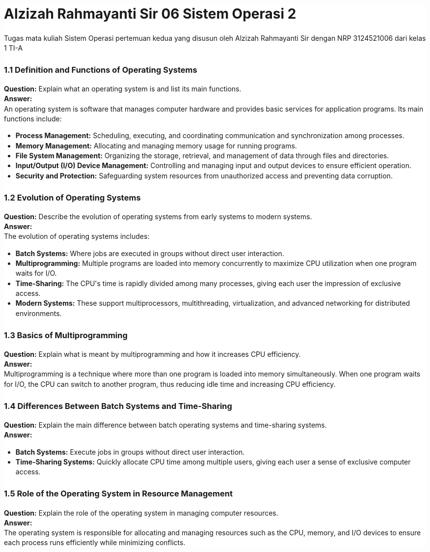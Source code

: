 # Alzizah Rahmayanti Sir 06 Sistem Operasi 2
Tugas mata kuliah Sistem Operasi pertemuan kedua yang disusun oleh Alzizah Rahmayanti Sir dengan NRP 3124521006 dari kelas 1 TI-A

### 1.1 Definition and Functions of Operating Systems
**Question:** Explain what an operating system is and list its main functions.  
**Answer:**  
An operating system is software that manages computer hardware and provides basic services for application programs. Its main functions include:  
- **Process Management:** Scheduling, executing, and coordinating communication and synchronization among processes.  
- **Memory Management:** Allocating and managing memory usage for running programs.  
- **File System Management:** Organizing the storage, retrieval, and management of data through files and directories.  
- **Input/Output (I/O) Device Management:** Controlling and managing input and output devices to ensure efficient operation.  
- **Security and Protection:** Safeguarding system resources from unauthorized access and preventing data corruption.

### 1.2 Evolution of Operating Systems
**Question:** Describe the evolution of operating systems from early systems to modern systems.  
**Answer:**  
The evolution of operating systems includes:  
- **Batch Systems:** Where jobs are executed in groups without direct user interaction.  
- **Multiprogramming:** Multiple programs are loaded into memory concurrently to maximize CPU utilization when one program waits for I/O.  
- **Time-Sharing:** The CPU's time is rapidly divided among many processes, giving each user the impression of exclusive access.  
- **Modern Systems:** These support multiprocessors, multithreading, virtualization, and advanced networking for distributed environments.

### 1.3 Basics of Multiprogramming
**Question:** Explain what is meant by multiprogramming and how it increases CPU efficiency.  
**Answer:**  
Multiprogramming is a technique where more than one program is loaded into memory simultaneously. When one program waits for I/O, the CPU can switch to another program, thus reducing idle time and increasing CPU efficiency.

### 1.4 Differences Between Batch Systems and Time-Sharing
**Question:** Explain the main difference between batch operating systems and time-sharing systems.  
**Answer:**  
- **Batch Systems:** Execute jobs in groups without direct user interaction.  
- **Time-Sharing Systems:** Quickly allocate CPU time among multiple users, giving each user a sense of exclusive computer access.

### 1.5 Role of the Operating System in Resource Management
**Question:** Explain the role of the operating system in managing computer resources.  
**Answer:**  
The operating system is responsible for allocating and managing resources such as the CPU, memory, and I/O devices to ensure each process runs efficiently while minimizing conflicts.
